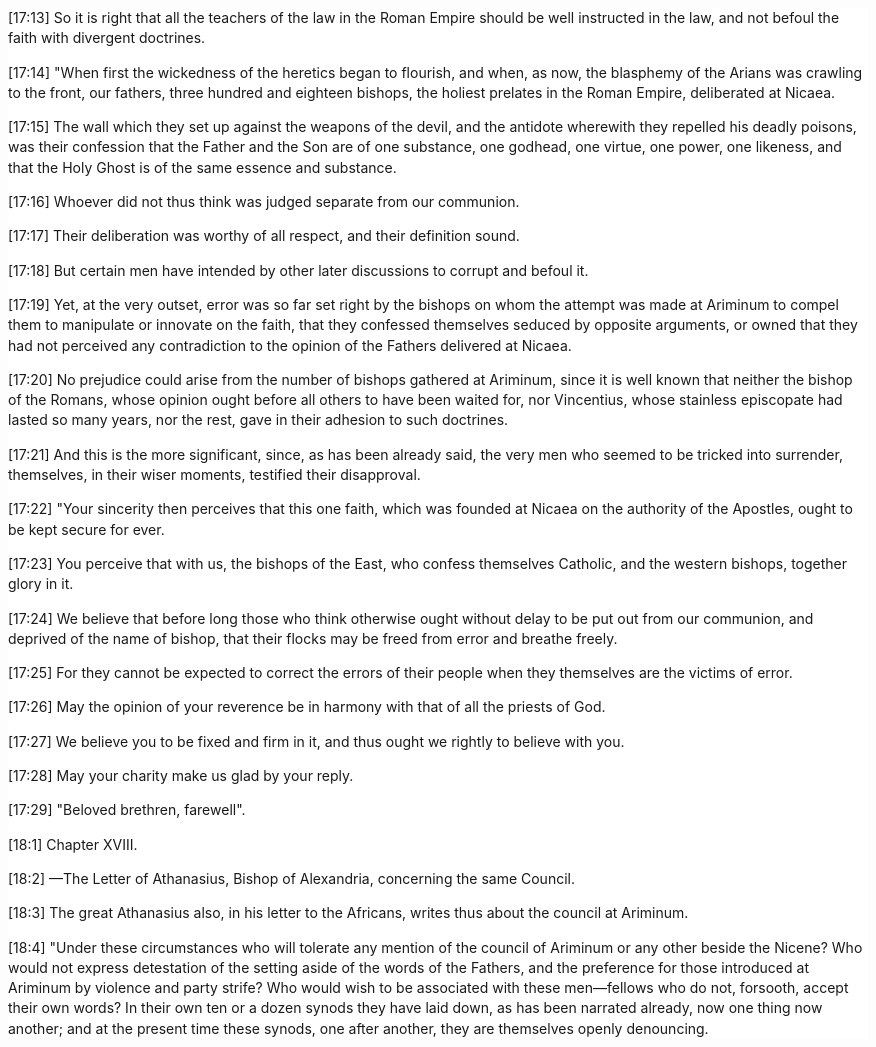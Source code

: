 [17:13] So it is right that all the teachers of the law in the Roman Empire should be well instructed in the law, and not befoul the faith with divergent doctrines.

[17:14] "When first the wickedness of the heretics began to flourish, and when, as now, the blasphemy of the Arians was crawling to the front, our fathers, three hundred and eighteen bishops, the holiest prelates in the Roman Empire, deliberated at Nicaea.

[17:15] The wall which they set up against the weapons of the devil, and the antidote wherewith they repelled his deadly poisons, was their confession that the Father and the Son are of one substance, one godhead, one virtue, one power, one likeness, and that the Holy Ghost is of the same essence and substance.

[17:16] Whoever did not thus think was judged separate from our communion.

[17:17] Their deliberation was worthy of all respect, and their definition sound.

[17:18] But certain men have intended by other later discussions to corrupt and befoul it.

[17:19] Yet, at the very outset, error was so far set right by the bishops on whom the attempt was made at Ariminum to compel them to manipulate or innovate on the faith, that they confessed themselves seduced by opposite arguments, or owned that they had not perceived any contradiction to the opinion of the Fathers delivered at Nicaea.

[17:20] No prejudice could arise from the number of bishops gathered at Ariminum, since it is well known that neither the bishop of the Romans, whose opinion ought before all others to have been waited for, nor Vincentius, whose stainless episcopate had lasted so many years, nor the rest, gave in their adhesion to such doctrines.

[17:21] And this is the more significant, since, as has been already said, the very men who seemed to be tricked into surrender, themselves, in their wiser moments, testified their disapproval.

[17:22] "Your sincerity then perceives that this one faith, which was founded at Nicaea on the authority of the Apostles, ought to be kept secure for ever.

[17:23] You perceive that with us, the bishops of the East, who confess themselves Catholic, and the western bishops, together glory in it.

[17:24] We believe that before long those who think otherwise ought without delay to be put out from our communion, and deprived of the name of bishop, that their flocks may be freed from error and breathe freely.

[17:25] For they cannot be expected to correct the errors of their people when they themselves are the victims of error.

[17:26] May the opinion of your reverence be in harmony with that of all the priests of God.

[17:27] We believe you to be fixed and firm in it, and thus ought we rightly to believe with you.

[17:28] May your charity make us glad by your reply.

[17:29] "Beloved brethren, farewell".

[18:1] Chapter XVIII.

[18:2] —The Letter of Athanasius, Bishop of Alexandria, concerning the same Council.

[18:3] The great Athanasius also, in his letter to the Africans, writes thus about the council at Ariminum.

[18:4] "Under these circumstances who will tolerate any mention of the council of Ariminum or any other beside the Nicene? Who would not express detestation of the setting aside of the words of the Fathers, and the preference for those introduced at Ariminum by violence and party strife? Who would wish to be associated with these men—fellows who do not, forsooth, accept their own words? In their own ten or a dozen synods they have laid down, as has been narrated already, now one thing now another; and at the present time these synods, one after another, they are themselves openly denouncing.
